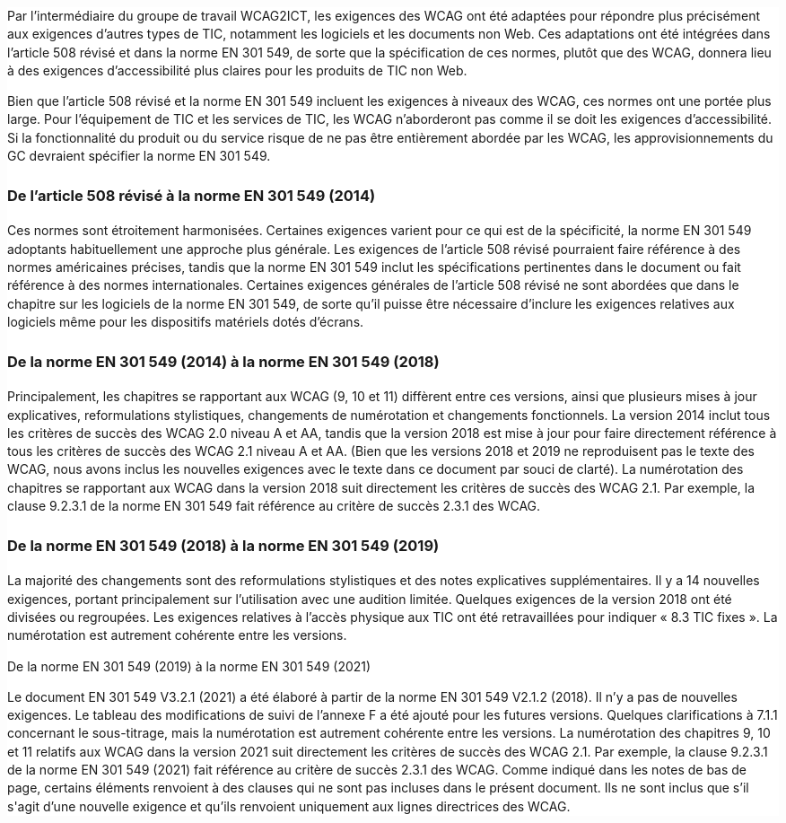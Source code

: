 Par l’intermédiaire du groupe de travail WCAG2ICT, les exigences des WCAG ont été adaptées pour répondre plus précisément aux exigences d’autres types de TIC, notamment les logiciels et les documents non Web. Ces adaptations ont été intégrées dans l’article 508 révisé et dans la norme EN 301 549, de sorte que la spécification de ces normes, plutôt que des WCAG, donnera lieu à des exigences d’accessibilité plus claires pour les produits de TIC non Web.

Bien que l’article 508 révisé et la norme EN 301 549 incluent les exigences à niveaux des WCAG, ces normes ont une portée plus large. Pour l’équipement de TIC et les services de TIC, les WCAG n’aborderont pas comme il se doit les exigences d’accessibilité. Si la fonctionnalité du produit ou du service risque de ne pas être entièrement abordée par les WCAG, les approvisionnements du GC devraient spécifier la norme EN 301 549.

### De l’article 508 révisé à la norme EN 301 549 (2014)

Ces normes sont étroitement harmonisées. Certaines exigences varient pour ce qui est de la spécificité, la norme EN 301 549 adoptants habituellement une approche plus générale. Les exigences de l’article 508 révisé pourraient faire référence à des normes américaines précises, tandis que la norme EN 301 549 inclut les spécifications pertinentes dans le document ou fait référence à des normes internationales. Certaines exigences générales de l’article 508 révisé ne sont abordées que dans le chapitre sur les logiciels de la norme EN 301 549, de sorte qu’il puisse être nécessaire d’inclure les exigences relatives aux logiciels même pour les dispositifs matériels dotés d’écrans.

### De la norme EN 301 549 (2014) à la norme EN 301 549 (2018)

Principalement, les chapitres se rapportant aux WCAG (9, 10 et 11) diffèrent entre ces versions, ainsi que plusieurs mises à jour explicatives, reformulations stylistiques, changements de numérotation et changements fonctionnels. La version 2014 inclut tous les critères de succès des WCAG 2.0 niveau A et AA, tandis que la version 2018 est mise à jour pour faire directement référence à tous les critères de succès des WCAG 2.1 niveau A et AA. (Bien que les versions 2018 et 2019 ne reproduisent pas le texte des WCAG, nous avons inclus les nouvelles exigences avec le texte dans ce document par souci de clarté). La numérotation des chapitres se rapportant aux WCAG dans la version 2018 suit directement les critères de succès des WCAG 2.1. Par exemple, la clause 9.2.3.1 de la norme EN 301 549 fait référence au critère de succès 2.3.1 des WCAG.

### De la norme EN 301 549 (2018) à la norme EN 301 549 (2019)

La majorité des changements sont des reformulations stylistiques et des notes explicatives supplémentaires. Il y a 14 nouvelles exigences, portant principalement sur l’utilisation avec une audition limitée. Quelques exigences de la version 2018 ont été divisées ou regroupées. Les exigences relatives à l’accès physique aux TIC ont été retravaillées pour indiquer « 8.3 TIC fixes ». La numérotation est autrement cohérente entre les versions.

De la norme EN 301 549 (2019) à la norme EN 301 549 (2021)

Le document EN 301 549 V3.2.1 (2021) a été élaboré à partir de la norme EN 301 549 V2.1.2 (2018). Il n’y a pas de nouvelles exigences. Le tableau des modifications de suivi de l’annexe F a été ajouté pour les futures versions. Quelques clarifications à 7.1.1 concernant le sous-titrage, mais la numérotation est autrement cohérente entre les versions. La numérotation des chapitres 9, 10 et 11 relatifs aux WCAG dans la version 2021 suit directement les critères de succès des WCAG 2.1. Par exemple, la clause 9.2.3.1 de la norme EN 301 549 (2021) fait référence au critère de succès 2.3.1 des WCAG. Comme indiqué dans les notes de bas de page, certains éléments renvoient à des clauses qui ne sont pas incluses dans le présent document. Ils ne sont inclus que s’il s'agit d’une nouvelle exigence et qu’ils renvoient uniquement aux lignes directrices des WCAG.

